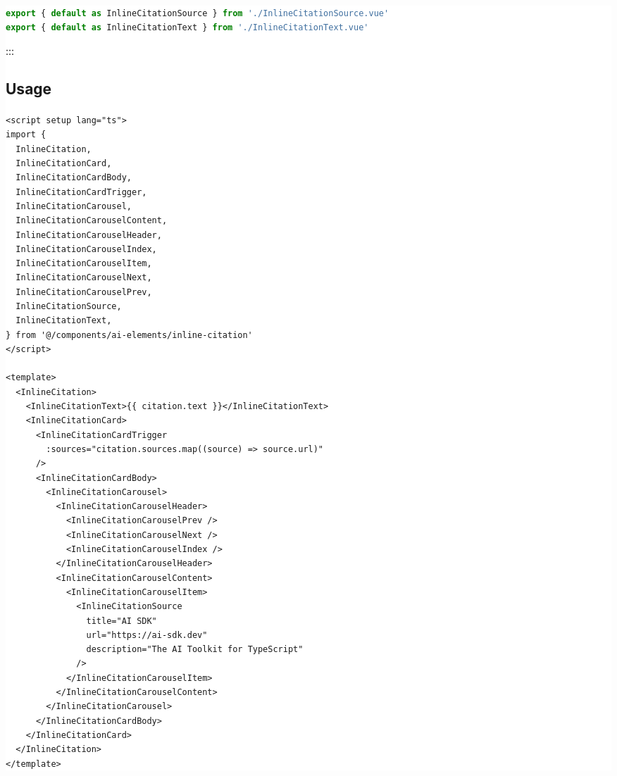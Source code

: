```ts [index.ts]
export { default as InlineCitationSource } from './InlineCitationSource.vue'
export { default as InlineCitationText } from './InlineCitationText.vue'
```
:::

## Usage

```vue
<script setup lang="ts">
import {
  InlineCitation,
  InlineCitationCard,
  InlineCitationCardBody,
  InlineCitationCardTrigger,
  InlineCitationCarousel,
  InlineCitationCarouselContent,
  InlineCitationCarouselHeader,
  InlineCitationCarouselIndex,
  InlineCitationCarouselItem,
  InlineCitationCarouselNext,
  InlineCitationCarouselPrev,
  InlineCitationSource,
  InlineCitationText,
} from '@/components/ai-elements/inline-citation'
</script>

<template>
  <InlineCitation>
    <InlineCitationText>{{ citation.text }}</InlineCitationText>
    <InlineCitationCard>
      <InlineCitationCardTrigger
        :sources="citation.sources.map((source) => source.url)"
      />
      <InlineCitationCardBody>
        <InlineCitationCarousel>
          <InlineCitationCarouselHeader>
            <InlineCitationCarouselPrev />
            <InlineCitationCarouselNext />
            <InlineCitationCarouselIndex />
          </InlineCitationCarouselHeader>
          <InlineCitationCarouselContent>
            <InlineCitationCarouselItem>
              <InlineCitationSource
                title="AI SDK"
                url="https://ai-sdk.dev"
                description="The AI Toolkit for TypeScript"
              />
            </InlineCitationCarouselItem>
          </InlineCitationCarouselContent>
        </InlineCitationCarousel>
      </InlineCitationCardBody>
    </InlineCitationCard>
  </InlineCitation>
</template>
```
